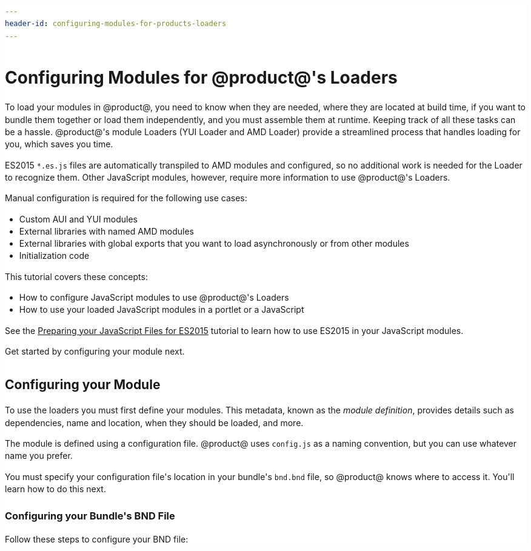 ```yaml
---
header-id: configuring-modules-for-products-loaders
---
```


# Configuring Modules for @product@'s Loaders

To load your modules in @product@, you need to know when they are needed, where 
they are located at build time, if you want to bundle them together or load them 
independently, and you must assemble them at runtime. Keeping track of all these 
tasks can be a hassle. @product@'s module Loaders (YUI Loader and AMD Loader) 
provide a streamlined process that handles loading for you, which saves you
time.

ES2015 `*.es.js` files are automatically transpiled to AMD modules and 
configured, so no additional work is needed for the Loader to recognize them. 
Other JavaScript modules, however, require more information to use @product@'s
Loaders. 

Manual configuration is required for the following use cases:

-  Custom AUI and YUI modules
-  External libraries with named AMD modules
-  External libraries with global exports that you want to load asynchronously
   or from other modules
-  Initialization code

This tutorial covers these concepts:

-  How to configure JavaScript modules to use @product@'s Loaders
-  How to use your loaded JavaScript modules in a portlet or a JavaScript

See the [Preparing your JavaScript Files for ES2015](/docs/7-0/tutorials/-/knowledge_base/t/preparing-your-javascript-files-for-es2015)
tutorial to learn how to use ES2015 in your JavaScript modules. 

Get started by configuring your module next.

## Configuring your Module

To use the loaders you must first define your modules. This metadata, known as 
the *module definition*, provides details such as dependencies, name and 
location, when they should be loaded, and more.

The module is defined using a configuration file. @product@ uses `config.js` as 
a naming convention, but you can use whatever name you prefer.

You must specify your configuration file's location in your bundle's `bnd.bnd` 
file, so @product@ knows where to access it. You'll learn how to do this next.

### Configuring your Bundle's BND File

Follow these steps to configure your BND file:
